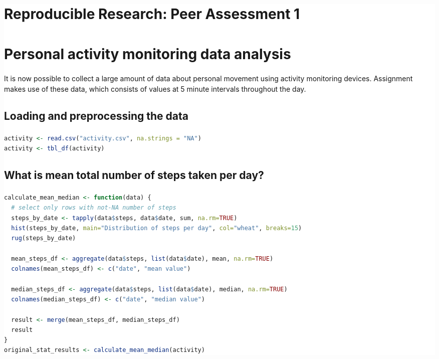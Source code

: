 # Reproducible Research: Peer Assessment 1

# Personal activity monitoring data analysis

It is now possible to collect a large amount of data about personal movement using activity monitoring devices. Assignment makes use of these data, which consists of values at 5 minute intervals throughout the day.




## Loading and preprocessing the data


```r
activity <- read.csv("activity.csv", na.strings = "NA")
activity <- tbl_df(activity)
```

## What is mean total number of steps taken per day?


```r
calculate_mean_median <- function(data) {
  # select only rows with not-NA number of steps
  steps_by_date <- tapply(data$steps, data$date, sum, na.rm=TRUE)
  hist(steps_by_date, main="Distribution of steps per day", col="wheat", breaks=15)
  rug(steps_by_date)

  mean_steps_df <- aggregate(data$steps, list(data$date), mean, na.rm=TRUE)
  colnames(mean_steps_df) <- c("date", "mean value")

  median_steps_df <- aggregate(data$steps, list(data$date), median, na.rm=TRUE)
  colnames(median_steps_df) <- c("date", "median value")

  result <- merge(mean_steps_df, median_steps_df)
  result
}
original_stat_results <- calculate_mean_median(activity)
```

